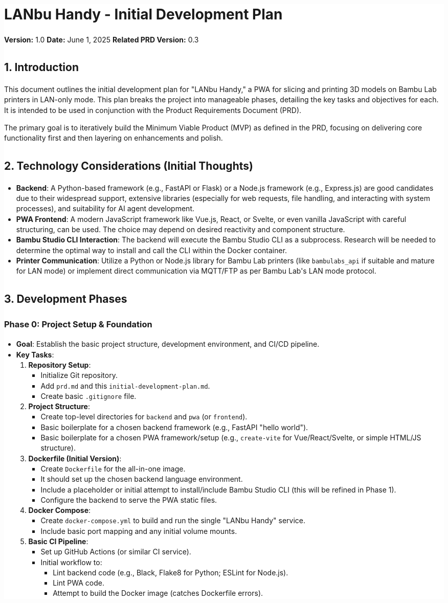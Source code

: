 # LANbu Handy - Initial Development Plan

**Version:** 1.0
**Date:** June 1, 2025
**Related PRD Version:** 0.3

## 1. Introduction

This document outlines the initial development plan for "LANbu Handy," a PWA for slicing and printing 3D models on Bambu Lab printers in LAN-only mode. This plan breaks the project into manageable phases, detailing the key tasks and objectives for each. It is intended to be used in conjunction with the Product Requirements Document (PRD).

The primary goal is to iteratively build the Minimum Viable Product (MVP) as defined in the PRD, focusing on delivering core functionality first and then layering on enhancements and polish.

## 2. Technology Considerations (Initial Thoughts)

- **Backend**: A Python-based framework (e.g., FastAPI or Flask) or a Node.js framework (e.g., Express.js) are good candidates due to their widespread support, extensive libraries (especially for web requests, file handling, and interacting with system processes), and suitability for AI agent development.
- **PWA Frontend**: A modern JavaScript framework like Vue.js, React, or Svelte, or even vanilla JavaScript with careful structuring, can be used. The choice may depend on desired reactivity and component structure.
- **Bambu Studio CLI Interaction**: The backend will execute the Bambu Studio CLI as a subprocess. Research will be needed to determine the optimal way to install and call the CLI within the Docker container.
- **Printer Communication**: Utilize a Python or Node.js library for Bambu Lab printers (like `bambulabs_api` if suitable and mature for LAN mode) or implement direct communication via MQTT/FTP as per Bambu Lab's LAN mode protocol.

## 3. Development Phases

### Phase 0: Project Setup & Foundation

- **Goal**: Establish the basic project structure, development environment, and CI/CD pipeline.
- **Key Tasks**:
  1.  **Repository Setup**:
      - Initialize Git repository.
      - Add `prd.md` and this `initial-development-plan.md`.
      - Create basic `.gitignore` file.
  2.  **Project Structure**:
      - Create top-level directories for `backend` and `pwa` (or `frontend`).
      - Basic boilerplate for a chosen backend framework (e.g., FastAPI "hello world").
      - Basic boilerplate for a chosen PWA framework/setup (e.g., `create-vite` for Vue/React/Svelte, or simple HTML/JS structure).
  3.  **Dockerfile (Initial Version)**:
      - Create `Dockerfile` for the all-in-one image.
      - It should set up the chosen backend language environment.
      - Include a placeholder or initial attempt to install/include Bambu Studio CLI (this will be refined in Phase 1).
      - Configure the backend to serve the PWA static files.
  4.  **Docker Compose**:
      - Create `docker-compose.yml` to build and run the single "LANbu Handy" service.
      - Include basic port mapping and any initial volume mounts.
  5.  **Basic CI Pipeline**:
      - Set up GitHub Actions (or similar CI service).
      - Initial workflow to:
        - Lint backend code (e.g., Black, Flake8 for Python; ESLint for Node.js).
        - Lint PWA code.
        - Attempt to build the Docker image (catches Dockerfile errors).